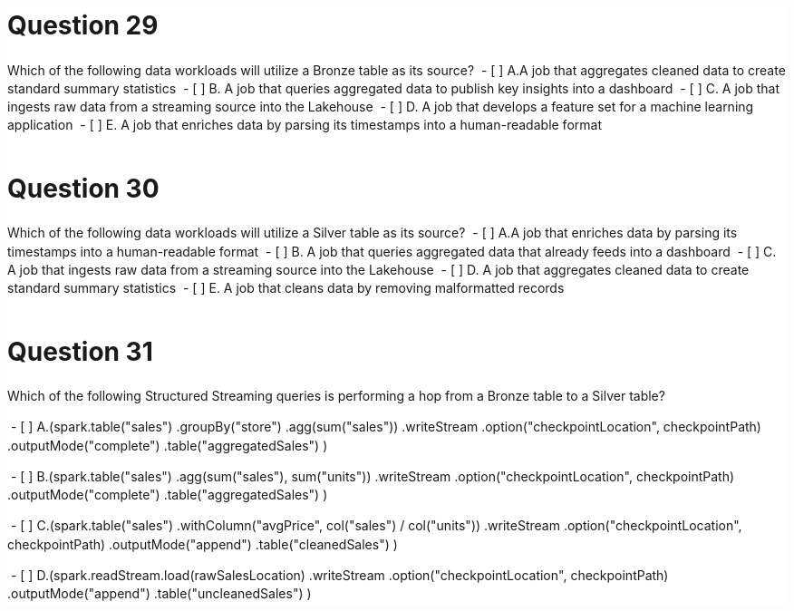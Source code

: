 # Question 29

Which of the following data workloads will utilize a Bronze table as its source?
 - [ ] A.A job that aggregates cleaned data to create standard summary statistics
 - [ ] B. A job that queries aggregated data to publish key insights into a dashboard
 - [ ] C. A job that ingests raw data from a streaming source into the Lakehouse
 - [ ] D. A job that develops a feature set for a machine learning application
 - [ ] E. A job that enriches data by parsing its timestamps into a human-readable format

# Question 30

Which of the following data workloads will utilize a Silver table as its source?
 - [ ] A.A job that enriches data by parsing its timestamps into a human-readable format
 - [ ] B. A job that queries aggregated data that already feeds into a dashboard
 - [ ] C. A job that ingests raw data from a streaming source into the Lakehouse
 - [ ] D. A job that aggregates cleaned data to create standard summary statistics
 - [ ] E. A job that cleans data by removing malformatted records

# Question 31

Which of the following Structured Streaming queries is performing a hop from a Bronze table to a Silver table?

 - [ ] A.(spark.table("sales")
		.groupBy("store")
		.agg(sum("sales"))
		.writeStream
		.option("checkpointLocation", checkpointPath)
		.outputMode("complete")
		.table("aggregatedSales")
		)

 - [ ] B.(spark.table("sales")
		.agg(sum("sales"),
		sum("units"))
		.writeStream
		.option("checkpointLocation", checkpointPath)
		.outputMode("complete")
		.table("aggregatedSales")
		)

 - [ ] C.(spark.table("sales")
		.withColumn("avgPrice", col("sales") / col("units"))
		.writeStream
		.option("checkpointLocation", checkpointPath)
		.outputMode("append")
		.table("cleanedSales")
		)

 - [ ] D.(spark.readStream.load(rawSalesLocation)
		.writeStream
		.option("checkpointLocation", checkpointPath)
		.outputMode("append")
		.table("uncleanedSales")
		)

